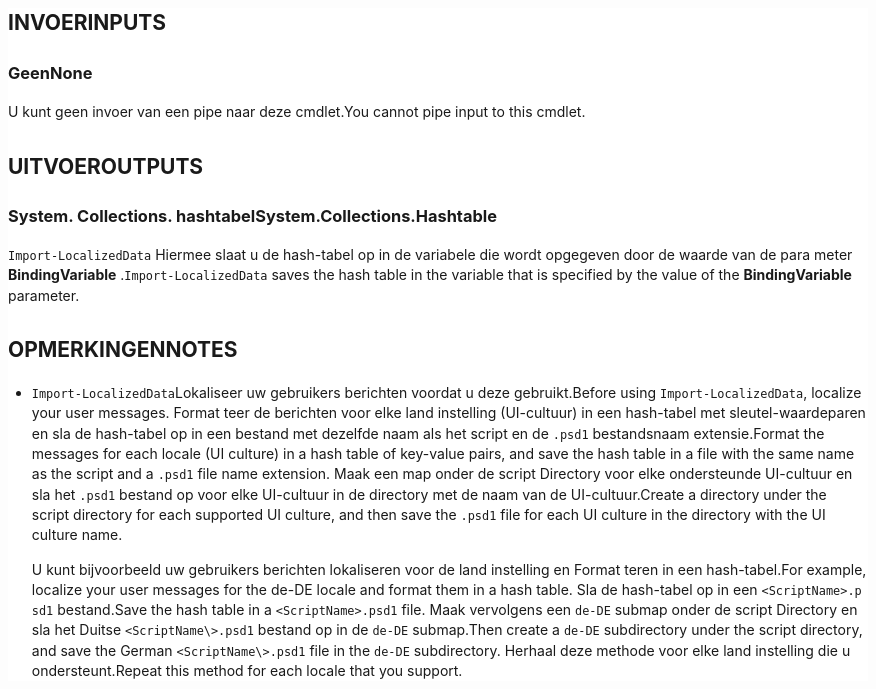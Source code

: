 ## <span data-ttu-id="41d5a-196">INVOER</span><span class="sxs-lookup"><span data-stu-id="41d5a-196">INPUTS</span></span>

### <span data-ttu-id="41d5a-197">Geen</span><span class="sxs-lookup"><span data-stu-id="41d5a-197">None</span></span>

<span data-ttu-id="41d5a-198">U kunt geen invoer van een pipe naar deze cmdlet.</span><span class="sxs-lookup"><span data-stu-id="41d5a-198">You cannot pipe input to this cmdlet.</span></span>

## <span data-ttu-id="41d5a-199">UITVOER</span><span class="sxs-lookup"><span data-stu-id="41d5a-199">OUTPUTS</span></span>

### <span data-ttu-id="41d5a-200">System. Collections. hashtabel</span><span class="sxs-lookup"><span data-stu-id="41d5a-200">System.Collections.Hashtable</span></span>

<span data-ttu-id="41d5a-201">`Import-LocalizedData` Hiermee slaat u de hash-tabel op in de variabele die wordt opgegeven door de waarde van de para meter **BindingVariable** .</span><span class="sxs-lookup"><span data-stu-id="41d5a-201">`Import-LocalizedData` saves the hash table in the variable that is specified by the value of the **BindingVariable** parameter.</span></span>

## <span data-ttu-id="41d5a-202">OPMERKINGEN</span><span class="sxs-lookup"><span data-stu-id="41d5a-202">NOTES</span></span>

- <span data-ttu-id="41d5a-203">`Import-LocalizedData`Lokaliseer uw gebruikers berichten voordat u deze gebruikt.</span><span class="sxs-lookup"><span data-stu-id="41d5a-203">Before using `Import-LocalizedData`, localize your user messages.</span></span> <span data-ttu-id="41d5a-204">Format teer de berichten voor elke land instelling (UI-cultuur) in een hash-tabel met sleutel-waardeparen en sla de hash-tabel op in een bestand met dezelfde naam als het script en de `.psd1` bestandsnaam extensie.</span><span class="sxs-lookup"><span data-stu-id="41d5a-204">Format the messages for each locale (UI culture) in a hash table of key-value pairs, and save the hash table in a file with the same name as the script and a `.psd1` file name extension.</span></span> <span data-ttu-id="41d5a-205">Maak een map onder de script Directory voor elke ondersteunde UI-cultuur en sla het `.psd1` bestand op voor elke UI-cultuur in de directory met de naam van de UI-cultuur.</span><span class="sxs-lookup"><span data-stu-id="41d5a-205">Create a directory under the script directory for each supported UI culture, and then save the `.psd1` file for each UI culture in the directory with the UI culture name.</span></span>

  <span data-ttu-id="41d5a-206">U kunt bijvoorbeeld uw gebruikers berichten lokaliseren voor de land instelling en Format teren in een hash-tabel.</span><span class="sxs-lookup"><span data-stu-id="41d5a-206">For example, localize your user messages for the de-DE locale and format them in a hash table.</span></span>
  <span data-ttu-id="41d5a-207">Sla de hash-tabel op in een `<ScriptName>.psd1` bestand.</span><span class="sxs-lookup"><span data-stu-id="41d5a-207">Save the hash table in a `<ScriptName>.psd1` file.</span></span> <span data-ttu-id="41d5a-208">Maak vervolgens een `de-DE` submap onder de script Directory en sla het Duitse `<ScriptName\>.psd1` bestand op in de `de-DE` submap.</span><span class="sxs-lookup"><span data-stu-id="41d5a-208">Then create a `de-DE` subdirectory under the script directory, and save the German `<ScriptName\>.psd1` file in the `de-DE` subdirectory.</span></span>
  <span data-ttu-id="41d5a-209">Herhaal deze methode voor elke land instelling die u ondersteunt.</span><span class="sxs-lookup"><span data-stu-id="41d5a-209">Repeat this method for each locale that you support.</span></span>
